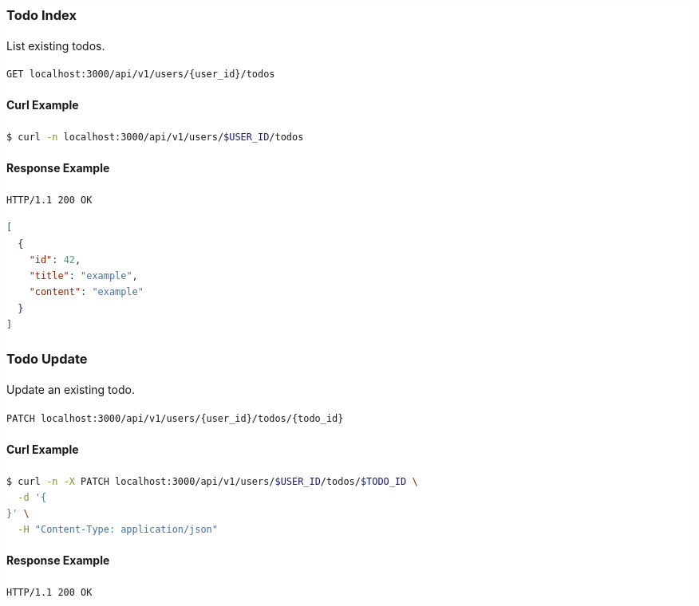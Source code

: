 ### <a name="link-GET-todo-localhost:3000/api/v1/users/{(%23%2Fdefinitions%2Fuser%2Fdefinitions%2Fidentity)}/todos">Todo Index</a>

List existing todos.

```
GET localhost:3000/api/v1/users/{user_id}/todos
```


#### Curl Example

```bash
$ curl -n localhost:3000/api/v1/users/$USER_ID/todos
```


#### Response Example

```
HTTP/1.1 200 OK
```

```json
[
  {
    "id": 42,
    "title": "example",
    "content": "example"
  }
]
```

### <a name="link-PATCH-todo-localhost:3000/api/v1/users/{(%23%2Fdefinitions%2Fuser%2Fdefinitions%2Fidentity)}/todos/{(%23%2Fdefinitions%2Ftodo%2Fdefinitions%2Fidentity)}">Todo Update</a>

Update an existing todo.

```
PATCH localhost:3000/api/v1/users/{user_id}/todos/{todo_id}
```


#### Curl Example

```bash
$ curl -n -X PATCH localhost:3000/api/v1/users/$USER_ID/todos/$TODO_ID \
  -d '{
}' \
  -H "Content-Type: application/json"
```


#### Response Example

```
HTTP/1.1 200 OK
```
